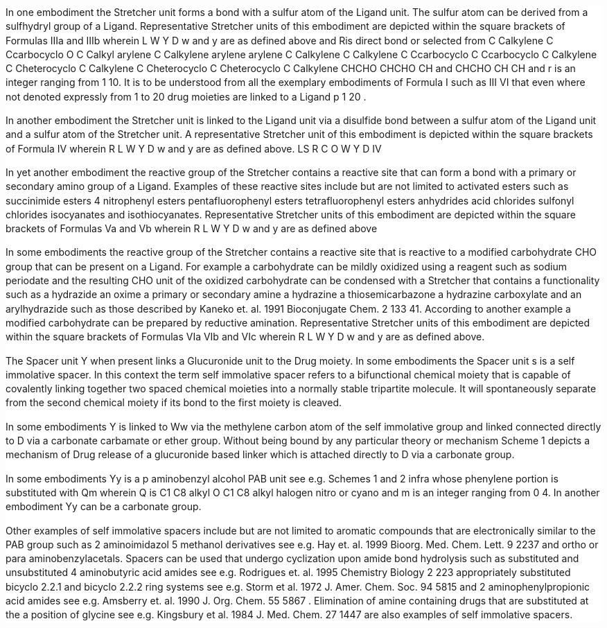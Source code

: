 In one embodiment the Stretcher unit forms a bond with a sulfur atom of the Ligand unit. The sulfur atom can be derived from a sulfhydryl group of a Ligand. Representative Stretcher units of this embodiment are depicted within the square brackets of Formulas IIIa and IIIb wherein L W Y D w and y are as defined above and Ris direct bond or selected from C Calkylene C Ccarbocyclo O C Calkyl arylene C Calkylene arylene arylene C Calkylene C Calkylene C Ccarbocyclo C Ccarbocyclo C Calkylene C Cheterocyclo C Calkylene C Cheterocyclo C Cheterocyclo C Calkylene CHCHO CHCHO CH and CHCHO CH CH and r is an integer ranging from 1 10. It is to be understood from all the exemplary embodiments of Formula I such as III VI that even where not denoted expressly from 1 to 20 drug moieties are linked to a Ligand p 1 20 .

In another embodiment the Stretcher unit is linked to the Ligand unit via a disulfide bond between a sulfur atom of the Ligand unit and a sulfur atom of the Stretcher unit. A representative Stretcher unit of this embodiment is depicted within the square brackets of Formula IV wherein R L W Y D w and y are as defined above. LS R C O W Y D IV

In yet another embodiment the reactive group of the Stretcher contains a reactive site that can form a bond with a primary or secondary amino group of a Ligand. Examples of these reactive sites include but are not limited to activated esters such as succinimide esters 4 nitrophenyl esters pentafluorophenyl esters tetrafluorophenyl esters anhydrides acid chlorides sulfonyl chlorides isocyanates and isothiocyanates. Representative Stretcher units of this embodiment are depicted within the square brackets of Formulas Va and Vb wherein R L W Y D w and y are as defined above 

In some embodiments the reactive group of the Stretcher contains a reactive site that is reactive to a modified carbohydrate CHO group that can be present on a Ligand. For example a carbohydrate can be mildly oxidized using a reagent such as sodium periodate and the resulting CHO unit of the oxidized carbohydrate can be condensed with a Stretcher that contains a functionality such as a hydrazide an oxime a primary or secondary amine a hydrazine a thiosemicarbazone a hydrazine carboxylate and an arylhydrazide such as those described by Kaneko et. al. 1991 Bioconjugate Chem. 2 133 41. According to another example a modified carbohydrate can be prepared by reductive amination. Representative Stretcher units of this embodiment are depicted within the square brackets of Formulas VIa VIb and VIc wherein R L W Y D w and y are as defined above.

The Spacer unit Y when present links a Glucuronide unit to the Drug moiety. In some embodiments the Spacer unit s is a self immolative spacer. In this context the term self immolative spacer refers to a bifunctional chemical moiety that is capable of covalently linking together two spaced chemical moieties into a normally stable tripartite molecule. It will spontaneously separate from the second chemical moiety if its bond to the first moiety is cleaved.

In some embodiments Y is linked to Ww via the methylene carbon atom of the self immolative group and linked connected directly to D via a carbonate carbamate or ether group. Without being bound by any particular theory or mechanism Scheme 1 depicts a mechanism of Drug release of a glucuronide based linker which is attached directly to D via a carbonate group.

In some embodiments Yy is a p aminobenzyl alcohol PAB unit see e.g. Schemes 1 and 2 infra whose phenylene portion is substituted with Qm wherein Q is C1 C8 alkyl O C1 C8 alkyl halogen nitro or cyano and m is an integer ranging from 0 4. In another embodiment Yy can be a carbonate group.

Other examples of self immolative spacers include but are not limited to aromatic compounds that are electronically similar to the PAB group such as 2 aminoimidazol 5 methanol derivatives see e.g. Hay et. al. 1999 Bioorg. Med. Chem. Lett. 9 2237 and ortho or para aminobenzylacetals. Spacers can be used that undergo cyclization upon amide bond hydrolysis such as substituted and unsubstituted 4 aminobutyric acid amides see e.g. Rodrigues et. al. 1995 Chemistry Biology 2 223 appropriately substituted bicyclo 2.2.1 and bicyclo 2.2.2 ring systems see e.g. Storm et al. 1972 J. Amer. Chem. Soc. 94 5815 and 2 aminophenylpropionic acid amides see e.g. Amsberry et. al. 1990 J. Org. Chem. 55 5867 . Elimination of amine containing drugs that are substituted at the a position of glycine see e.g. Kingsbury et al. 1984 J. Med. Chem. 27 1447 are also examples of self immolative spacers.
